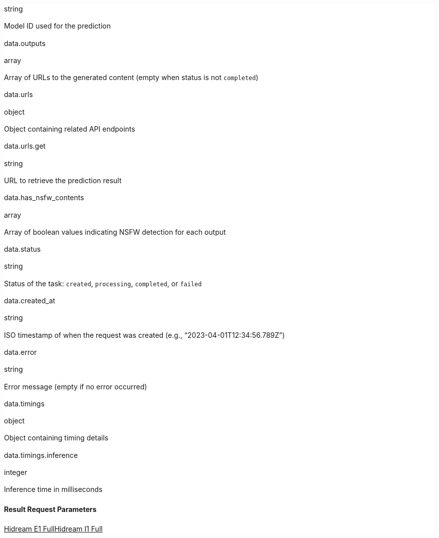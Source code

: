 string

Model ID used for the prediction

data.outputs

array

Array of URLs to the generated content (empty when status is not `completed`)

data.urls

object

Object containing related API endpoints

data.urls.get

string

URL to retrieve the prediction result

data.has\_nsfw\_contents

array

Array of boolean values indicating NSFW detection for each output

data.status

string

Status of the task: `created`, `processing`, `completed`, or `failed`

data.created\_at

string

ISO timestamp of when the request was created (e.g., “2023-04-01T12:34:56.789Z”)

data.error

string

Error message (empty if no error occurred)

data.timings

object

Object containing timing details

data.timings.inference

integer

Inference time in milliseconds

#### Result Request Parameters[](#result-request-parameters)

[Hidream E1 Full](/docs/docs-api/wavespeed-ai/hidream-e1-full "Hidream E1 Full")[Hidream I1 Full](/docs/docs-api/wavespeed-ai/hidream-i1-full "Hidream I1 Full")